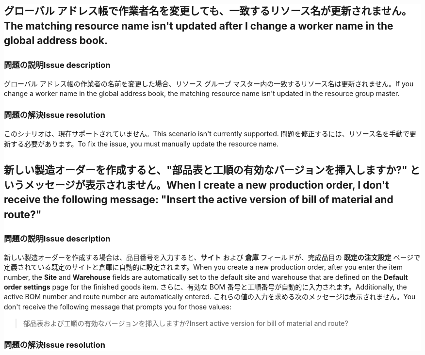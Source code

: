 ## <a name="the-matching-resource-name-isnt-updated-after-i-change-a-worker-name-in-the-global-address-book"></a><span data-ttu-id="61da8-125">グローバル アドレス帳で作業者名を変更しても、一致するリソース名が更新されません。</span><span class="sxs-lookup"><span data-stu-id="61da8-125">The matching resource name isn't updated after I change a worker name in the global address book.</span></span>

### <a name="issue-description"></a><span data-ttu-id="61da8-126">問題の説明</span><span class="sxs-lookup"><span data-stu-id="61da8-126">Issue description</span></span>

<span data-ttu-id="61da8-127">グローバル アドレス帳の作業者の名前を変更した場合、リソース グループ マスター内の一致するリソース名は更新されません。</span><span class="sxs-lookup"><span data-stu-id="61da8-127">If you change a worker name in the global address book, the matching resource name isn't updated in the resource group master.</span></span>

### <a name="issue-resolution"></a><span data-ttu-id="61da8-128">問題の解決</span><span class="sxs-lookup"><span data-stu-id="61da8-128">Issue resolution</span></span>

<span data-ttu-id="61da8-129">このシナリオは、現在サポートされていません。</span><span class="sxs-lookup"><span data-stu-id="61da8-129">This scenario isn't currently supported.</span></span> <span data-ttu-id="61da8-130">問題を修正するには、リソース名を手動で更新する必要があります。</span><span class="sxs-lookup"><span data-stu-id="61da8-130">To fix the issue, you must manually update the resource name.</span></span>

## <a name="when-i-create-a-new-production-order-i-dont-receive-the-following-message-insert-the-active-version-of-bill-of-material-and-route"></a><span data-ttu-id="61da8-131">新しい製造オーダーを作成すると、"部品表と工順の有効なバージョンを挿入しますか?" というメッセージが表示されません。</span><span class="sxs-lookup"><span data-stu-id="61da8-131">When I create a new production order, I don't receive the following message: "Insert the active version of bill of material and route?"</span></span>

### <a name="issue-description"></a><span data-ttu-id="61da8-132">問題の説明</span><span class="sxs-lookup"><span data-stu-id="61da8-132">Issue description</span></span>

<span data-ttu-id="61da8-133">新しい製造オーダーを作成する場合は、品目番号を入力すると、**サイト** および **倉庫** フィールドが、完成品目の **既定の注文設定** ページで定義されている既定のサイトと倉庫に自動的に設定されます。</span><span class="sxs-lookup"><span data-stu-id="61da8-133">When you create a new production order, after you enter the item number, the **Site** and **Warehouse** fields are automatically set to the default site and warehouse that are defined on the **Default order settings** page for the finished goods item.</span></span> <span data-ttu-id="61da8-134">さらに、有効な BOM 番号と工順番号が自動的に入力されます。</span><span class="sxs-lookup"><span data-stu-id="61da8-134">Additionally, the active BOM number and route number are automatically entered.</span></span> <span data-ttu-id="61da8-135">これらの値の入力を求める次のメッセージは表示されません。</span><span class="sxs-lookup"><span data-stu-id="61da8-135">You don't receive the following message that prompts you for those values:</span></span>

> <span data-ttu-id="61da8-136">部品表および工順の有効なバージョンを挿入しますか?</span><span class="sxs-lookup"><span data-stu-id="61da8-136">Insert active version for bill of material and route?</span></span>

### <a name="issue-resolution"></a><span data-ttu-id="61da8-137">問題の解決</span><span class="sxs-lookup"><span data-stu-id="61da8-137">Issue resolution</span></span>
